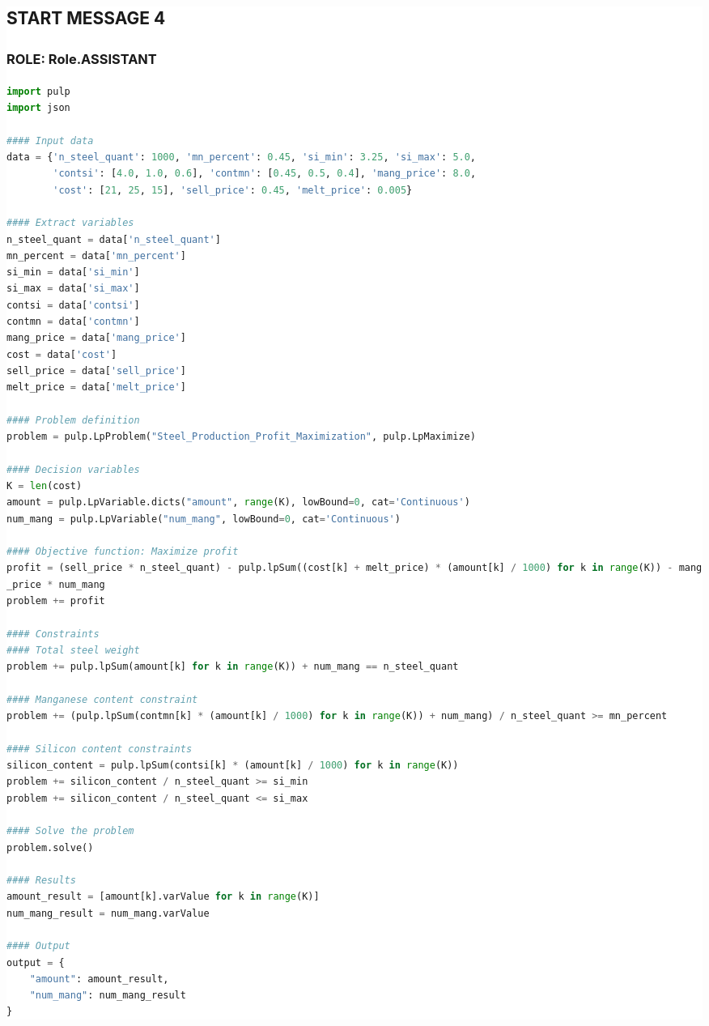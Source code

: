 
## START MESSAGE 4 
### ROLE: Role.ASSISTANT
```python
import pulp
import json

#### Input data
data = {'n_steel_quant': 1000, 'mn_percent': 0.45, 'si_min': 3.25, 'si_max': 5.0, 
        'contsi': [4.0, 1.0, 0.6], 'contmn': [0.45, 0.5, 0.4], 'mang_price': 8.0, 
        'cost': [21, 25, 15], 'sell_price': 0.45, 'melt_price': 0.005}

#### Extract variables
n_steel_quant = data['n_steel_quant']
mn_percent = data['mn_percent']
si_min = data['si_min']
si_max = data['si_max']
contsi = data['contsi']
contmn = data['contmn']
mang_price = data['mang_price']
cost = data['cost']
sell_price = data['sell_price']
melt_price = data['melt_price']

#### Problem definition
problem = pulp.LpProblem("Steel_Production_Profit_Maximization", pulp.LpMaximize)

#### Decision variables
K = len(cost)
amount = pulp.LpVariable.dicts("amount", range(K), lowBound=0, cat='Continuous')
num_mang = pulp.LpVariable("num_mang", lowBound=0, cat='Continuous')

#### Objective function: Maximize profit
profit = (sell_price * n_steel_quant) - pulp.lpSum((cost[k] + melt_price) * (amount[k] / 1000) for k in range(K)) - mang_price * num_mang
problem += profit

#### Constraints
#### Total steel weight
problem += pulp.lpSum(amount[k] for k in range(K)) + num_mang == n_steel_quant

#### Manganese content constraint
problem += (pulp.lpSum(contmn[k] * (amount[k] / 1000) for k in range(K)) + num_mang) / n_steel_quant >= mn_percent

#### Silicon content constraints
silicon_content = pulp.lpSum(contsi[k] * (amount[k] / 1000) for k in range(K))
problem += silicon_content / n_steel_quant >= si_min
problem += silicon_content / n_steel_quant <= si_max

#### Solve the problem
problem.solve()

#### Results
amount_result = [amount[k].varValue for k in range(K)]
num_mang_result = num_mang.varValue

#### Output
output = {
    "amount": amount_result,
    "num_mang": num_mang_result
}
```